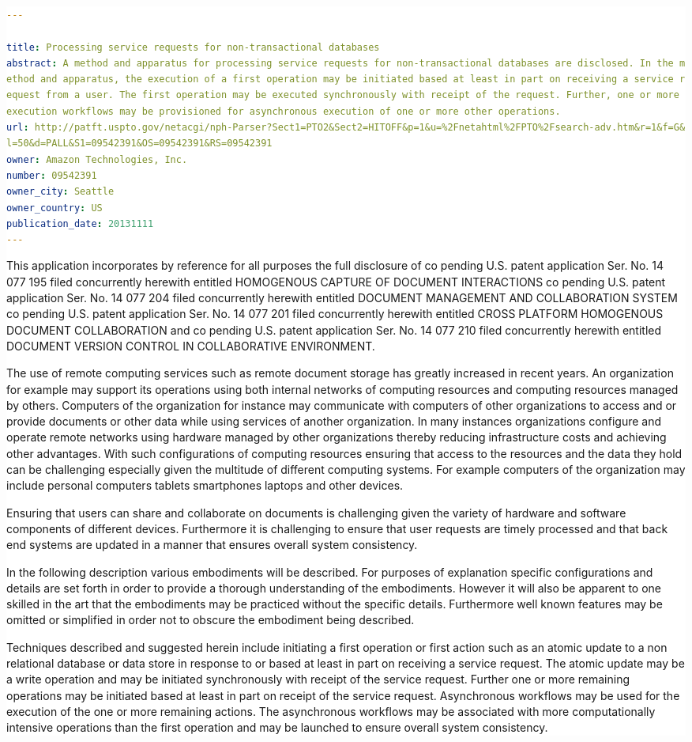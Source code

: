 ```yaml
---

title: Processing service requests for non-transactional databases
abstract: A method and apparatus for processing service requests for non-transactional databases are disclosed. In the method and apparatus, the execution of a first operation may be initiated based at least in part on receiving a service request from a user. The first operation may be executed synchronously with receipt of the request. Further, one or more execution workflows may be provisioned for asynchronous execution of one or more other operations.
url: http://patft.uspto.gov/netacgi/nph-Parser?Sect1=PTO2&Sect2=HITOFF&p=1&u=%2Fnetahtml%2FPTO%2Fsearch-adv.htm&r=1&f=G&l=50&d=PALL&S1=09542391&OS=09542391&RS=09542391
owner: Amazon Technologies, Inc.
number: 09542391
owner_city: Seattle
owner_country: US
publication_date: 20131111
---
```

This application incorporates by reference for all purposes the full disclosure of co pending U.S. patent application Ser. No. 14 077 195 filed concurrently herewith entitled HOMOGENOUS CAPTURE OF DOCUMENT INTERACTIONS co pending U.S. patent application Ser. No. 14 077 204 filed concurrently herewith entitled DOCUMENT MANAGEMENT AND COLLABORATION SYSTEM co pending U.S. patent application Ser. No. 14 077 201 filed concurrently herewith entitled CROSS PLATFORM HOMOGENOUS DOCUMENT COLLABORATION and co pending U.S. patent application Ser. No. 14 077 210 filed concurrently herewith entitled DOCUMENT VERSION CONTROL IN COLLABORATIVE ENVIRONMENT. 

The use of remote computing services such as remote document storage has greatly increased in recent years. An organization for example may support its operations using both internal networks of computing resources and computing resources managed by others. Computers of the organization for instance may communicate with computers of other organizations to access and or provide documents or other data while using services of another organization. In many instances organizations configure and operate remote networks using hardware managed by other organizations thereby reducing infrastructure costs and achieving other advantages. With such configurations of computing resources ensuring that access to the resources and the data they hold can be challenging especially given the multitude of different computing systems. For example computers of the organization may include personal computers tablets smartphones laptops and other devices.

Ensuring that users can share and collaborate on documents is challenging given the variety of hardware and software components of different devices. Furthermore it is challenging to ensure that user requests are timely processed and that back end systems are updated in a manner that ensures overall system consistency.

In the following description various embodiments will be described. For purposes of explanation specific configurations and details are set forth in order to provide a thorough understanding of the embodiments. However it will also be apparent to one skilled in the art that the embodiments may be practiced without the specific details. Furthermore well known features may be omitted or simplified in order not to obscure the embodiment being described.

Techniques described and suggested herein include initiating a first operation or first action such as an atomic update to a non relational database or data store in response to or based at least in part on receiving a service request. The atomic update may be a write operation and may be initiated synchronously with receipt of the service request. Further one or more remaining operations may be initiated based at least in part on receipt of the service request. Asynchronous workflows may be used for the execution of the one or more remaining actions. The asynchronous workflows may be associated with more computationally intensive operations than the first operation and may be launched to ensure overall system consistency.
